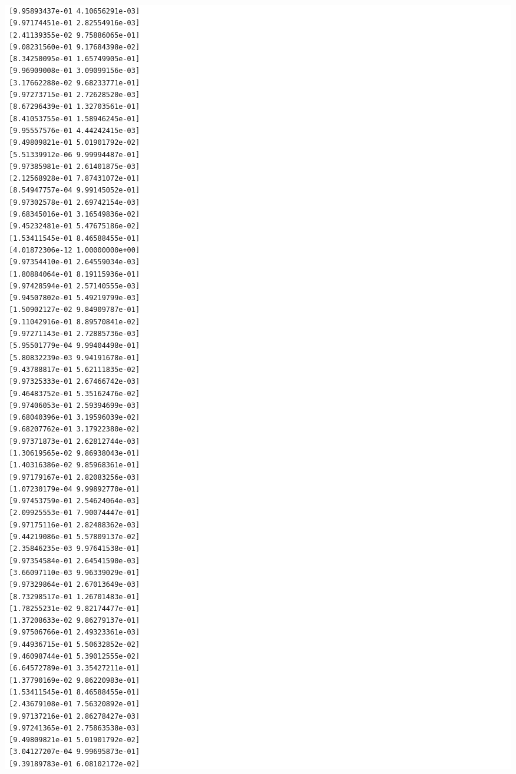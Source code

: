      [9.95893437e-01 4.10656291e-03]
     [9.97174451e-01 2.82554916e-03]
     [2.41139355e-02 9.75886065e-01]
     [9.08231560e-01 9.17684398e-02]
     [8.34250095e-01 1.65749905e-01]
     [9.96909008e-01 3.09099156e-03]
     [3.17662288e-02 9.68233771e-01]
     [9.97273715e-01 2.72628520e-03]
     [8.67296439e-01 1.32703561e-01]
     [8.41053755e-01 1.58946245e-01]
     [9.95557576e-01 4.44242415e-03]
     [9.49809821e-01 5.01901792e-02]
     [5.51339912e-06 9.99994487e-01]
     [9.97385981e-01 2.61401875e-03]
     [2.12568928e-01 7.87431072e-01]
     [8.54947757e-04 9.99145052e-01]
     [9.97302578e-01 2.69742154e-03]
     [9.68345016e-01 3.16549836e-02]
     [9.45232481e-01 5.47675186e-02]
     [1.53411545e-01 8.46588455e-01]
     [4.01872306e-12 1.00000000e+00]
     [9.97354410e-01 2.64559034e-03]
     [1.80884064e-01 8.19115936e-01]
     [9.97428594e-01 2.57140555e-03]
     [9.94507802e-01 5.49219799e-03]
     [1.50902127e-02 9.84909787e-01]
     [9.11042916e-01 8.89570841e-02]
     [9.97271143e-01 2.72885736e-03]
     [5.95501779e-04 9.99404498e-01]
     [5.80832239e-03 9.94191678e-01]
     [9.43788817e-01 5.62111835e-02]
     [9.97325333e-01 2.67466742e-03]
     [9.46483752e-01 5.35162476e-02]
     [9.97406053e-01 2.59394699e-03]
     [9.68040396e-01 3.19596039e-02]
     [9.68207762e-01 3.17922380e-02]
     [9.97371873e-01 2.62812744e-03]
     [1.30619565e-02 9.86938043e-01]
     [1.40316386e-02 9.85968361e-01]
     [9.97179167e-01 2.82083256e-03]
     [1.07230179e-04 9.99892770e-01]
     [9.97453759e-01 2.54624064e-03]
     [2.09925553e-01 7.90074447e-01]
     [9.97175116e-01 2.82488362e-03]
     [9.44219086e-01 5.57809137e-02]
     [2.35846235e-03 9.97641538e-01]
     [9.97354584e-01 2.64541590e-03]
     [3.66097110e-03 9.96339029e-01]
     [9.97329864e-01 2.67013649e-03]
     [8.73298517e-01 1.26701483e-01]
     [1.78255231e-02 9.82174477e-01]
     [1.37208633e-02 9.86279137e-01]
     [9.97506766e-01 2.49323361e-03]
     [9.44936715e-01 5.50632852e-02]
     [9.46098744e-01 5.39012555e-02]
     [6.64572789e-01 3.35427211e-01]
     [1.37790169e-02 9.86220983e-01]
     [1.53411545e-01 8.46588455e-01]
     [2.43679108e-01 7.56320892e-01]
     [9.97137216e-01 2.86278427e-03]
     [9.97241365e-01 2.75863538e-03]
     [9.49809821e-01 5.01901792e-02]
     [3.04127207e-04 9.99695873e-01]
     [9.39189783e-01 6.08102172e-02]